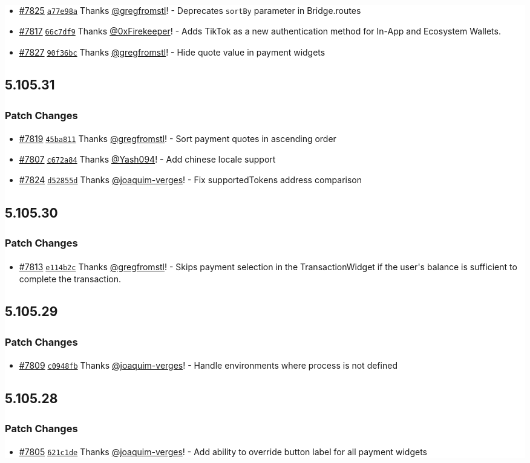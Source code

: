 - [#7825](https://github.com/thirdweb-dev/js/pull/7825) [`a77e98a`](https://github.com/thirdweb-dev/js/commit/a77e98a48a2f10d8b465e2ef1ba0f28a6df43f3f) Thanks [@gregfromstl](https://github.com/gregfromstl)! - Deprecates `sortBy` parameter in Bridge.routes

- [#7817](https://github.com/thirdweb-dev/js/pull/7817) [`66c7df9`](https://github.com/thirdweb-dev/js/commit/66c7df98e42dc7b5168b817e3f9a179349479d62) Thanks [@0xFirekeeper](https://github.com/0xFirekeeper)! - Adds TikTok as a new authentication method for In-App and Ecosystem Wallets.

- [#7827](https://github.com/thirdweb-dev/js/pull/7827) [`90f36bc`](https://github.com/thirdweb-dev/js/commit/90f36bc414a8f29b9794d3d6a15e2b3e145eca7c) Thanks [@gregfromstl](https://github.com/gregfromstl)! - Hide quote value in payment widgets

## 5.105.31

### Patch Changes

- [#7819](https://github.com/thirdweb-dev/js/pull/7819) [`45ba811`](https://github.com/thirdweb-dev/js/commit/45ba811950fe9e85060a4c93c76c13f7f00f8292) Thanks [@gregfromstl](https://github.com/gregfromstl)! - Sort payment quotes in ascending order

- [#7807](https://github.com/thirdweb-dev/js/pull/7807) [`c672a84`](https://github.com/thirdweb-dev/js/commit/c672a84fc398730e673b40537e03ef09615106c7) Thanks [@Yash094](https://github.com/Yash094)! - Add chinese locale support

- [#7824](https://github.com/thirdweb-dev/js/pull/7824) [`d52855d`](https://github.com/thirdweb-dev/js/commit/d52855dbdabf497dc72a5dbed56c55d345bac0e9) Thanks [@joaquim-verges](https://github.com/joaquim-verges)! - Fix supportedTokens address comparison

## 5.105.30

### Patch Changes

- [#7813](https://github.com/thirdweb-dev/js/pull/7813) [`e114b2c`](https://github.com/thirdweb-dev/js/commit/e114b2c4f98aa9470afffcd5f809953bb69c5c4f) Thanks [@gregfromstl](https://github.com/gregfromstl)! - Skips payment selection in the TransactionWidget if the user's balance is sufficient to complete the transaction.

## 5.105.29

### Patch Changes

- [#7809](https://github.com/thirdweb-dev/js/pull/7809) [`c0948fb`](https://github.com/thirdweb-dev/js/commit/c0948fb9fe71b6403ac08f84e4c6f30bdbea8e3a) Thanks [@joaquim-verges](https://github.com/joaquim-verges)! - Handle environments where process is not defined

## 5.105.28

### Patch Changes

- [#7805](https://github.com/thirdweb-dev/js/pull/7805) [`621c1de`](https://github.com/thirdweb-dev/js/commit/621c1de62e486b8698d9bd38fabde73fef9f7de5) Thanks [@joaquim-verges](https://github.com/joaquim-verges)! - Add ability to override button label for all payment widgets
